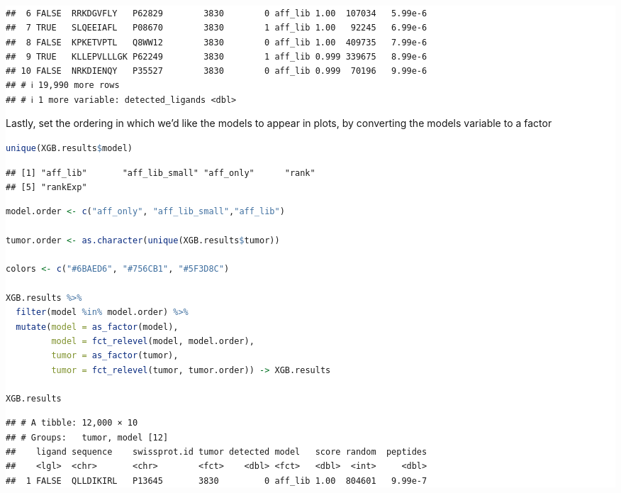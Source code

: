     ##  6 FALSE  RRKDGVFLY   P62829        3830        0 aff_lib 1.00  107034   5.99e-6
    ##  7 TRUE   SLQEEIAFL   P08670        3830        1 aff_lib 1.00   92245   6.99e-6
    ##  8 FALSE  KPKETVPTL   Q8WW12        3830        0 aff_lib 1.00  409735   7.99e-6
    ##  9 TRUE   KLLEPVLLLGK P62249        3830        1 aff_lib 0.999 339675   8.99e-6
    ## 10 FALSE  NRKDIENQY   P35527        3830        0 aff_lib 0.999  70196   9.99e-6
    ## # ℹ 19,990 more rows
    ## # ℹ 1 more variable: detected_ligands <dbl>

Lastly, set the ordering in which we’d like the models to appear in
plots, by converting the models variable to a factor

``` r
unique(XGB.results$model)
```

    ## [1] "aff_lib"       "aff_lib_small" "aff_only"      "rank"         
    ## [5] "rankExp"

``` r
model.order <- c("aff_only", "aff_lib_small","aff_lib")

tumor.order <- as.character(unique(XGB.results$tumor))

colors <- c("#6BAED6", "#756CB1", "#5F3D8C")

XGB.results %>% 
  filter(model %in% model.order) %>% 
  mutate(model = as_factor(model),
         model = fct_relevel(model, model.order),
         tumor = as_factor(tumor),
         tumor = fct_relevel(tumor, tumor.order)) -> XGB.results

XGB.results
```

    ## # A tibble: 12,000 × 10
    ## # Groups:   tumor, model [12]
    ##    ligand sequence    swissprot.id tumor detected model   score random  peptides
    ##    <lgl>  <chr>       <chr>        <fct>    <dbl> <fct>   <dbl>  <int>     <dbl>
    ##  1 FALSE  QLLDIKIRL   P13645       3830         0 aff_lib 1.00  804601   9.99e-7